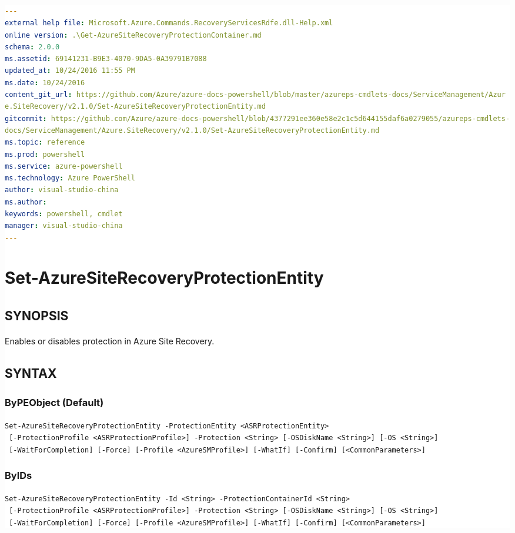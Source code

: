 ```yaml
---
external help file: Microsoft.Azure.Commands.RecoveryServicesRdfe.dll-Help.xml
online version: .\Get-AzureSiteRecoveryProtectionContainer.md
schema: 2.0.0
ms.assetid: 69141231-B9E3-4070-9DA5-0A39791B7088
updated_at: 10/24/2016 11:55 PM
ms.date: 10/24/2016
content_git_url: https://github.com/Azure/azure-docs-powershell/blob/master/azureps-cmdlets-docs/ServiceManagement/Azure.SiteRecovery/v2.1.0/Set-AzureSiteRecoveryProtectionEntity.md
gitcommit: https://github.com/Azure/azure-docs-powershell/blob/4377291ee360e58e2c1c5d644155daf6a0279055/azureps-cmdlets-docs/ServiceManagement/Azure.SiteRecovery/v2.1.0/Set-AzureSiteRecoveryProtectionEntity.md
ms.topic: reference
ms.prod: powershell
ms.service: azure-powershell
ms.technology: Azure PowerShell
author: visual-studio-china
ms.author: 
keywords: powershell, cmdlet
manager: visual-studio-china
---
```


# Set-AzureSiteRecoveryProtectionEntity

## SYNOPSIS
Enables or disables protection in Azure Site Recovery.

## SYNTAX

### ByPEObject (Default)
```
Set-AzureSiteRecoveryProtectionEntity -ProtectionEntity <ASRProtectionEntity>
 [-ProtectionProfile <ASRProtectionProfile>] -Protection <String> [-OSDiskName <String>] [-OS <String>]
 [-WaitForCompletion] [-Force] [-Profile <AzureSMProfile>] [-WhatIf] [-Confirm] [<CommonParameters>]
```

### ByIDs
```
Set-AzureSiteRecoveryProtectionEntity -Id <String> -ProtectionContainerId <String>
 [-ProtectionProfile <ASRProtectionProfile>] -Protection <String> [-OSDiskName <String>] [-OS <String>]
 [-WaitForCompletion] [-Force] [-Profile <AzureSMProfile>] [-WhatIf] [-Confirm] [<CommonParameters>]
```
